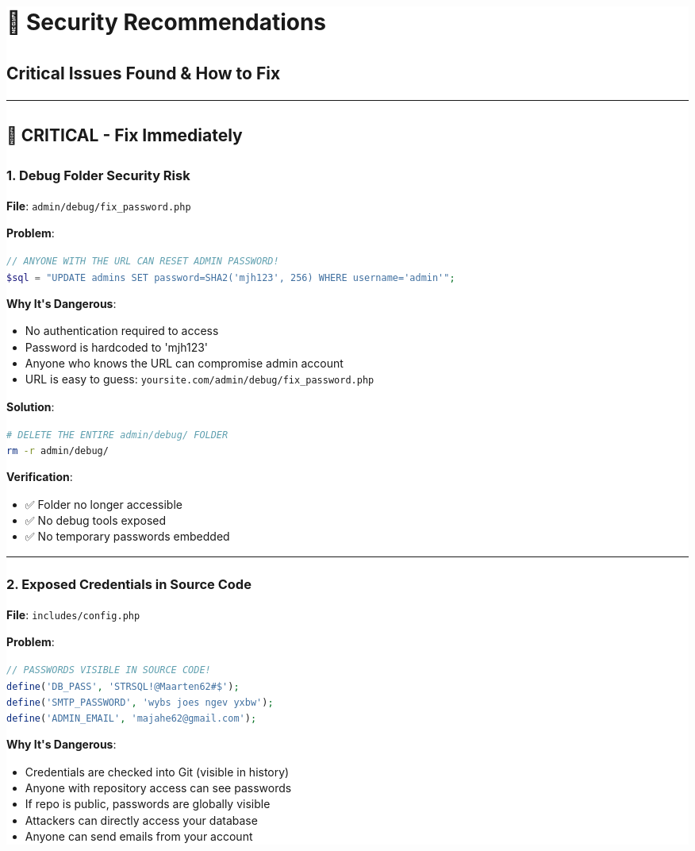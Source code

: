 # 🔐 Security Recommendations

## Critical Issues Found & How to Fix

---

## 🔴 CRITICAL - Fix Immediately

### 1. Debug Folder Security Risk

**File**: `admin/debug/fix_password.php`

**Problem**:
```php
// ANYONE WITH THE URL CAN RESET ADMIN PASSWORD!
$sql = "UPDATE admins SET password=SHA2('mjh123', 256) WHERE username='admin'";
```

**Why It's Dangerous**:
- No authentication required to access
- Password is hardcoded to 'mjh123'
- Anyone who knows the URL can compromise admin account
- URL is easy to guess: `yoursite.com/admin/debug/fix_password.php`

**Solution**:
```bash
# DELETE THE ENTIRE admin/debug/ FOLDER
rm -r admin/debug/
```

**Verification**:
- ✅ Folder no longer accessible
- ✅ No debug tools exposed
- ✅ No temporary passwords embedded

---

### 2. Exposed Credentials in Source Code

**File**: `includes/config.php`

**Problem**:
```php
// PASSWORDS VISIBLE IN SOURCE CODE!
define('DB_PASS', 'STRSQL!@Maarten62#$');
define('SMTP_PASSWORD', 'wybs joes ngev yxbw');
define('ADMIN_EMAIL', 'majahe62@gmail.com');
```

**Why It's Dangerous**:
- Credentials are checked into Git (visible in history)
- Anyone with repository access can see passwords
- If repo is public, passwords are globally visible
- Attackers can directly access your database
- Anyone can send emails from your account
